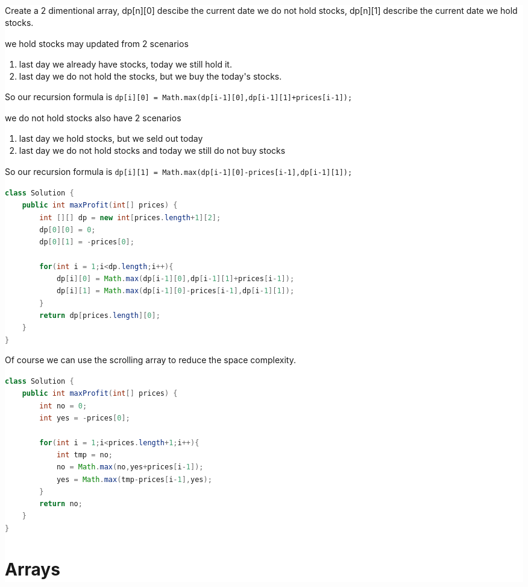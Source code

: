 Create a 2 dimentional array, dp\[n][0] descibe the current date we do not hold stocks, dp\[n][1] describe the current date we hold stocks.

we hold stocks may updated from 2 scenarios

1. last day we already have stocks, today we still hold it.
2. last day we do not hold the stocks, but we buy the today's stocks.

So our recursion formula is `dp[i][0] = Math.max(dp[i-1][0],dp[i-1][1]+prices[i-1]);`



we do not hold stocks also have 2 scenarios

1. last day we hold stocks, but we seld out today
2. last day we do not hold stocks and today we still do not buy stocks

So our recursion formula is `dp[i][1] = Math.max(dp[i-1][0]-prices[i-1],dp[i-1][1]);`

```java
class Solution {
    public int maxProfit(int[] prices) {
        int [][] dp = new int[prices.length+1][2];
        dp[0][0] = 0;
        dp[0][1] = -prices[0];
        
        for(int i = 1;i<dp.length;i++){
            dp[i][0] = Math.max(dp[i-1][0],dp[i-1][1]+prices[i-1]);
            dp[i][1] = Math.max(dp[i-1][0]-prices[i-1],dp[i-1][1]);
        }
        return dp[prices.length][0];
    }
}
```

Of course we can use the scrolling array to reduce the space complexity.

```java
class Solution {
    public int maxProfit(int[] prices) {
        int no = 0;
        int yes = -prices[0];
        
        for(int i = 1;i<prices.length+1;i++){
            int tmp = no;
            no = Math.max(no,yes+prices[i-1]);
            yes = Math.max(tmp-prices[i-1],yes);
        }
        return no;
    }
}
```



# Arrays
